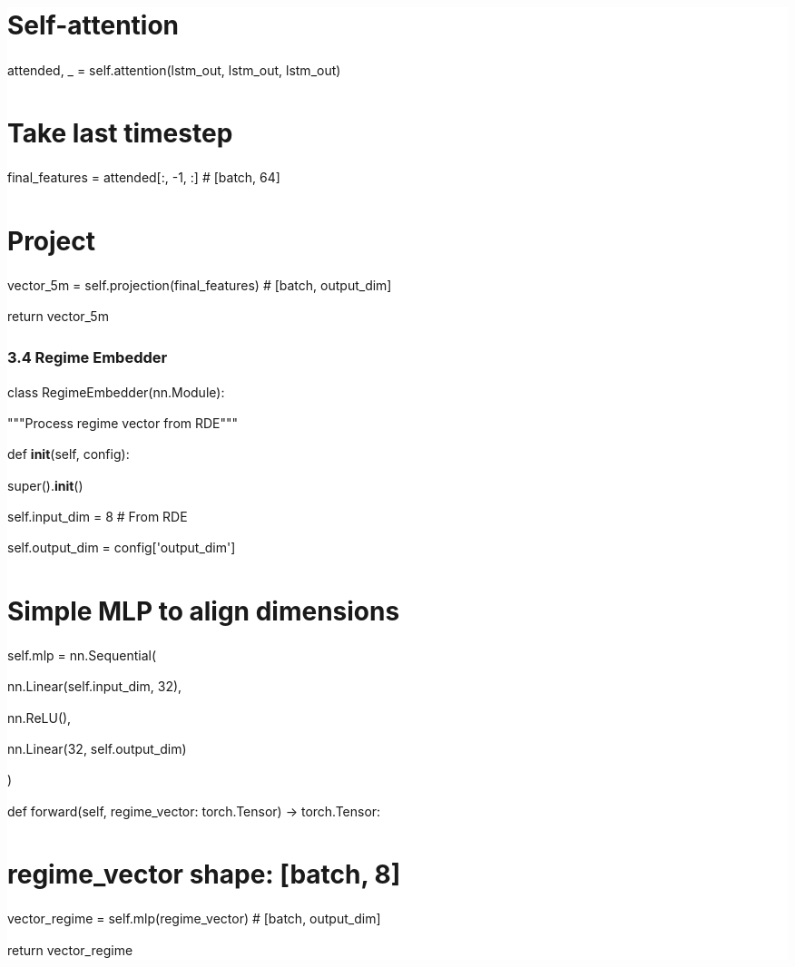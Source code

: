 
# Self-attention

attended, _ = self.attention(lstm_out, lstm_out, lstm_out)


# Take last timestep

final_features = attended[:, -1, :]  # [batch, 64]


# Project

vector_5m = self.projection(final_features)  # [batch, output_dim]


return vector_5m


### 3.4 Regime Embedder

class RegimeEmbedder(nn.Module):

"""Process regime vector from RDE"""


def __init__(self, config):

super().__init__()

self.input_dim = 8  # From RDE

self.output_dim = config['output_dim']


# Simple MLP to align dimensions

self.mlp = nn.Sequential(

nn.Linear(self.input_dim, 32),

nn.ReLU(),

nn.Linear(32, self.output_dim)

)


def forward(self, regime_vector: torch.Tensor) -> torch.Tensor:

# regime_vector shape: [batch, 8]

vector_regime = self.mlp(regime_vector)  # [batch, output_dim]

return vector_regime

